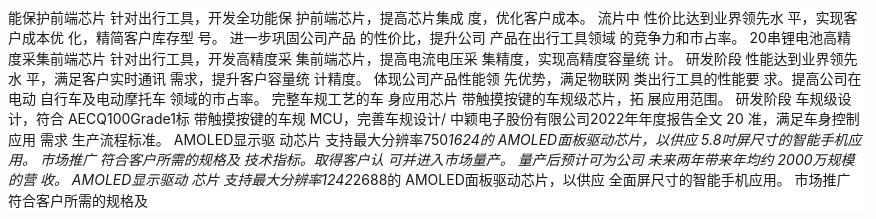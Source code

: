 能保护前端芯片
针对出行工具，开发全功能保
护前端芯片，提高芯片集成
度，优化客户成本。
流片中
性价比达到业界领先水
平，实现客户成本优
化，精简客户库存型
号。
进一步巩固公司产品
的性价比，提升公司
产品在出行工具领域
的竞争力和市占率。
20串锂电池高精
度采集前端芯片
针对出行工具，开发高精度采
集前端芯片，提高电流电压采
集精度，实现高精度容量统
计。
研发阶段
性能达到业界领先水
平，满足客户实时通讯
需求，提升客户容量统
计精度。
体现公司产品性能领
先优势，满足物联网
类出行工具的性能要
求。提高公司在电动
自行车及电动摩托车
领域的市占率。
完整车规工艺的车
身应用芯片
带触摸按键的车规级芯片，拓
展应用范围。
研发阶段
车规级设计，符合
AECQ100Grade1标
带触摸按键的车规
MCU，完善车规设计/
中颖电子股份有限公司2022年年度报告全文
20
准，满足车身控制应用
需求
生产流程标准。
AMOLED显示驱
动芯片
支持最大分辨率750*1624的
AMOLED面板驱动芯片，以供应
5.8吋屏尺寸的智能手机应用。
市场推广
符合客户所需的规格及
技术指标。取得客户认
可并进入市场量产。
量产后预计可为公司
未来两年带来年均约
2000万规模的营
收。
AMOLED显示驱动
芯片
支持最大分辨率1242*2688的
AMOLED面板驱动芯片，以供应
全面屏尺寸的智能手机应用。
市场推广
符合客户所需的规格及